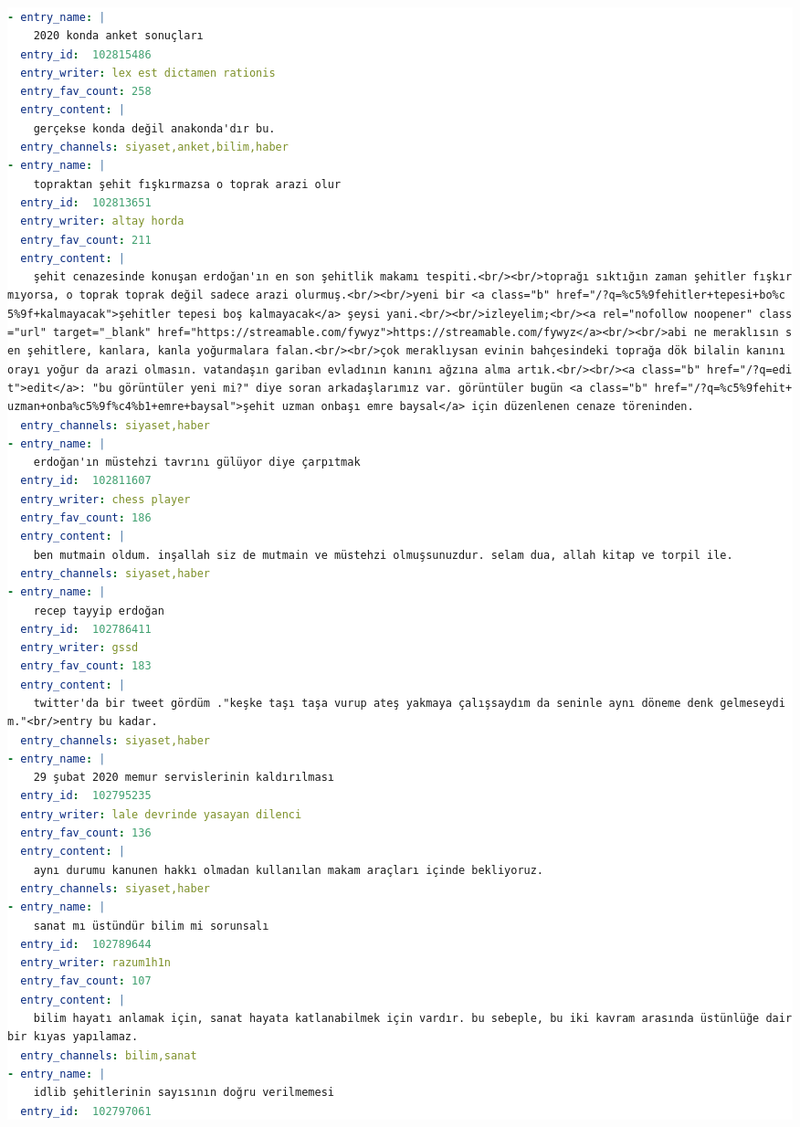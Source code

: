 ```yaml
- entry_name: |
    2020 konda anket sonuçları
  entry_id:  102815486
  entry_writer: lex est dictamen rationis
  entry_fav_count: 258
  entry_content: |
    gerçekse konda değil anakonda'dır bu.
  entry_channels: siyaset,anket,bilim,haber
- entry_name: |
    topraktan şehit fışkırmazsa o toprak arazi olur
  entry_id:  102813651
  entry_writer: altay horda
  entry_fav_count: 211
  entry_content: |
    şehit cenazesinde konuşan erdoğan'ın en son şehitlik makamı tespiti.<br/><br/>toprağı sıktığın zaman şehitler fışkırmıyorsa, o toprak toprak değil sadece arazi olurmuş.<br/><br/>yeni bir <a class="b" href="/?q=%c5%9fehitler+tepesi+bo%c5%9f+kalmayacak">şehitler tepesi boş kalmayacak</a> şeysi yani.<br/><br/>izleyelim;<br/><a rel="nofollow noopener" class="url" target="_blank" href="https://streamable.com/fywyz">https://streamable.com/fywyz</a><br/><br/>abi ne meraklısın sen şehitlere, kanlara, kanla yoğurmalara falan.<br/><br/>çok meraklıysan evinin bahçesindeki toprağa dök bilalin kanını orayı yoğur da arazi olmasın. vatandaşın gariban evladının kanını ağzına alma artık.<br/><br/><a class="b" href="/?q=edit">edit</a>: "bu görüntüler yeni mi?" diye soran arkadaşlarımız var. görüntüler bugün <a class="b" href="/?q=%c5%9fehit+uzman+onba%c5%9f%c4%b1+emre+baysal">şehit uzman onbaşı emre baysal</a> için düzenlenen cenaze töreninden.
  entry_channels: siyaset,haber
- entry_name: |
    erdoğan'ın müstehzi tavrını gülüyor diye çarpıtmak
  entry_id:  102811607
  entry_writer: chess player
  entry_fav_count: 186
  entry_content: |
    ben mutmain oldum. inşallah siz de mutmain ve müstehzi olmuşsunuzdur. selam dua, allah kitap ve torpil ile.
  entry_channels: siyaset,haber
- entry_name: |
    recep tayyip erdoğan
  entry_id:  102786411
  entry_writer: gssd
  entry_fav_count: 183
  entry_content: |
    twitter'da bir tweet gördüm ."keşke taşı taşa vurup ateş yakmaya çalışsaydım da seninle aynı döneme denk gelmeseydim."<br/>entry bu kadar.
  entry_channels: siyaset,haber
- entry_name: |
    29 şubat 2020 memur servislerinin kaldırılması
  entry_id:  102795235
  entry_writer: lale devrinde yasayan dilenci
  entry_fav_count: 136
  entry_content: |
    aynı durumu kanunen hakkı olmadan kullanılan makam araçları içinde bekliyoruz.
  entry_channels: siyaset,haber
- entry_name: |
    sanat mı üstündür bilim mi sorunsalı
  entry_id:  102789644
  entry_writer: razum1h1n
  entry_fav_count: 107
  entry_content: |
    bilim hayatı anlamak için, sanat hayata katlanabilmek için vardır. bu sebeple, bu iki kavram arasında üstünlüğe dair bir kıyas yapılamaz.
  entry_channels: bilim,sanat
- entry_name: |
    idlib şehitlerinin sayısının doğru verilmemesi
  entry_id:  102797061
```